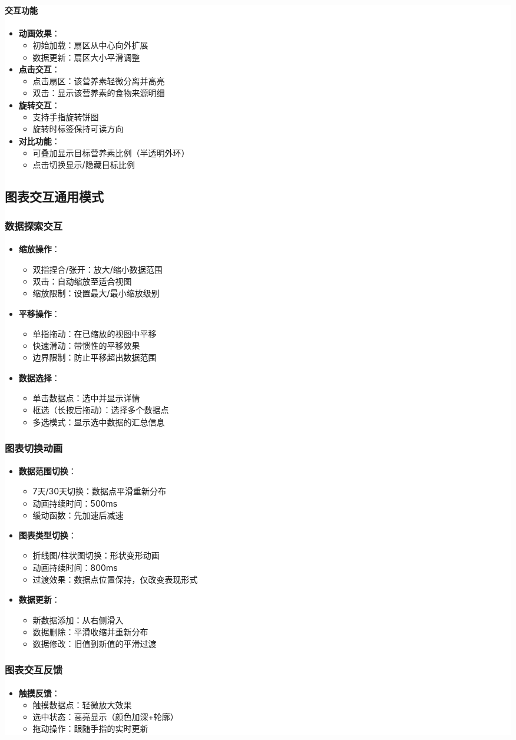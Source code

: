 #### 交互功能
- **动画效果**：
  - 初始加载：扇区从中心向外扩展
  - 数据更新：扇区大小平滑调整
- **点击交互**：
  - 点击扇区：该营养素轻微分离并高亮
  - 双击：显示该营养素的食物来源明细
- **旋转交互**：
  - 支持手指旋转饼图
  - 旋转时标签保持可读方向
- **对比功能**：
  - 可叠加显示目标营养素比例（半透明外环）
  - 点击切换显示/隐藏目标比例

## 图表交互通用模式

### 数据探索交互
- **缩放操作**：
  - 双指捏合/张开：放大/缩小数据范围
  - 双击：自动缩放至适合视图
  - 缩放限制：设置最大/最小缩放级别
  
- **平移操作**：
  - 单指拖动：在已缩放的视图中平移
  - 快速滑动：带惯性的平移效果
  - 边界限制：防止平移超出数据范围
  
- **数据选择**：
  - 单击数据点：选中并显示详情
  - 框选（长按后拖动）：选择多个数据点
  - 多选模式：显示选中数据的汇总信息

### 图表切换动画
- **数据范围切换**：
  - 7天/30天切换：数据点平滑重新分布
  - 动画持续时间：500ms
  - 缓动函数：先加速后减速
  
- **图表类型切换**：
  - 折线图/柱状图切换：形状变形动画
  - 动画持续时间：800ms
  - 过渡效果：数据点位置保持，仅改变表现形式
  
- **数据更新**：
  - 新数据添加：从右侧滑入
  - 数据删除：平滑收缩并重新分布
  - 数据修改：旧值到新值的平滑过渡

### 图表交互反馈
- **触摸反馈**：
  - 触摸数据点：轻微放大效果
  - 选中状态：高亮显示（颜色加深+轮廓）
  - 拖动操作：跟随手指的实时更新
  